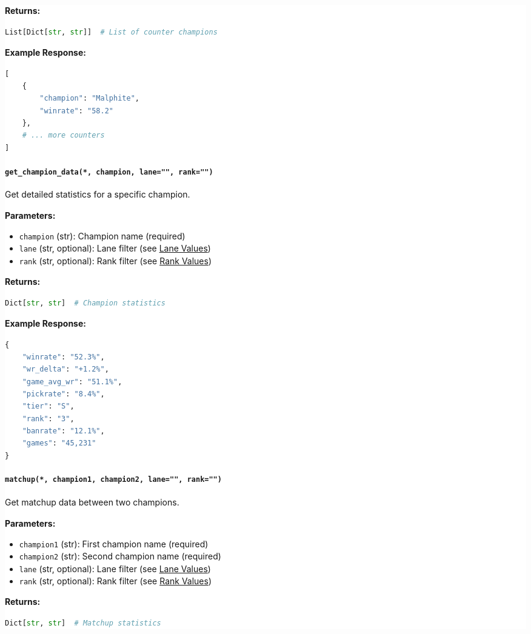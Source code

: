 **Returns:**
```python
List[Dict[str, str]]  # List of counter champions
```

**Example Response:**
```python
[
    {
        "champion": "Malphite",
        "winrate": "58.2"
    },
    # ... more counters
]
```

#### `get_champion_data(*, champion, lane="", rank="")`

Get detailed statistics for a specific champion.

**Parameters:**
- `champion` (str): Champion name (required)
- `lane` (str, optional): Lane filter (see [Lane Values](#lane-values))
- `rank` (str, optional): Rank filter (see [Rank Values](#rank-values))

**Returns:**
```python
Dict[str, str]  # Champion statistics
```

**Example Response:**
```python
{
    "winrate": "52.3%",
    "wr_delta": "+1.2%",
    "game_avg_wr": "51.1%",
    "pickrate": "8.4%",
    "tier": "S",
    "rank": "3",
    "banrate": "12.1%",
    "games": "45,231"
}
```

#### `matchup(*, champion1, champion2, lane="", rank="")`

Get matchup data between two champions.

**Parameters:**
- `champion1` (str): First champion name (required)
- `champion2` (str): Second champion name (required)
- `lane` (str, optional): Lane filter (see [Lane Values](#lane-values))
- `rank` (str, optional): Rank filter (see [Rank Values](#rank-values))

**Returns:**
```python
Dict[str, str]  # Matchup statistics
```

